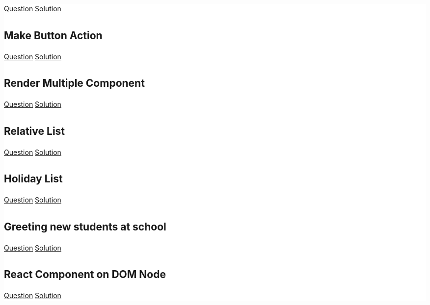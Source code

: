 [Question](https://course.acciojob.com/idle?question=ba2da52a-3f78-405f-91a0-1fcdd060bbdb)
[Solution](https://github.com/AccioJob-F4/Feb-2023-Batch/blob/master/easy-sorting.cpp)

## Make Button Action

[Question](https://course.acciojob.com/web-idle?question=76dd38ec-119c-443a-ac40-cb248db56576)
[Solution](https://github.com/acciojob/button-action-RgnDunes)

## Render Multiple Component

[Question](https://course.acciojob.com/web-idle?question=dabf9730-49e8-4af8-87f0-bf578b235d25)
[Solution](https://github.com/acciojob/render-multiple-component-react-RgnDunes)

## Relative List

[Question](https://course.acciojob.com/web-idle?question=7e3ecc5d-a59b-456a-8514-5c47fb5bb627)
[Solution](https://github.com/acciojob/relative-list-react-RgnDunes)

## Holiday List

[Question](https://course.acciojob.com/web-idle?question=9339320d-3199-4cce-a48b-3235ac5d45b7)
[Solution](https://github.com/acciojob/holiday-list-react-RgnDunes)

## Greeting new students at school

[Question](https://course.acciojob.com/web-idle?question=2aacf855-a3b9-4fbf-886d-bf587e5dfafb)
[Solution](https://github.com/acciojob/greeting-students-props-react-RgnDunes)

## React Component on DOM Node

[Question](https://course.acciojob.com/web-idle?question=769e329d-19ef-4e82-83f5-402eab55748d)
[Solution](https://github.com/acciojob/single-component-debug-react-RgnDunes)
